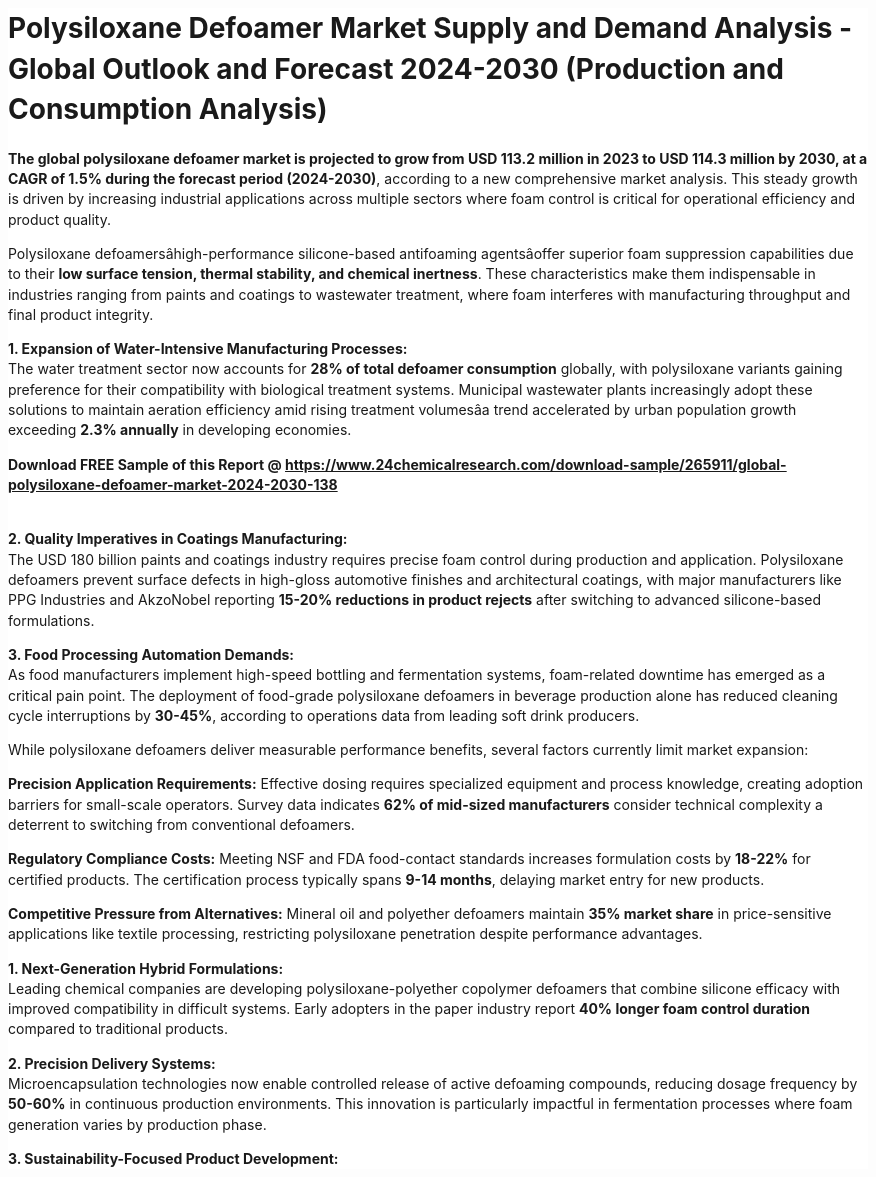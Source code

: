 <h1>Polysiloxane Defoamer Market Supply and Demand Analysis - Global Outlook and Forecast 2024-2030 (Production and Consumption Analysis)</h1><p><strong>The global polysiloxane defoamer market is projected to grow from USD 113.2 million in 2023 to USD 114.3 million by 2030, at a CAGR of 1.5% during the forecast period (2024-2030)</strong>, according to a new comprehensive market analysis. This steady growth is driven by increasing industrial applications across multiple sectors where foam control is critical for operational efficiency and product quality.</p><p>Polysiloxane defoamersâhigh-performance silicone-based antifoaming agentsâoffer superior foam suppression capabilities due to their <strong>low surface tension, thermal stability, and chemical inertness</strong>. These characteristics make them indispensable in industries ranging from paints and coatings to wastewater treatment, where foam interferes with manufacturing throughput and final product integrity.</p><p><strong>1. Expansion of Water-Intensive Manufacturing Processes:</strong><br>
The water treatment sector now accounts for <strong>28% of total defoamer consumption</strong> globally, with polysiloxane variants gaining preference for their compatibility with biological treatment systems. Municipal wastewater plants increasingly adopt these solutions to maintain aeration efficiency amid rising treatment volumesâa trend accelerated by urban population growth exceeding <strong>2.3% annually</strong> in developing economies.</p><div><b>Download FREE Sample of this Report @ 
            <a href="https://www.24chemicalresearch.com/download-sample/265911/global-polysiloxane-defoamer-market-2024-2030-138">
            https://www.24chemicalresearch.com/download-sample/265911/global-polysiloxane-defoamer-market-2024-2030-138</a></b></div><br><p><strong>2. Quality Imperatives in Coatings Manufacturing:</strong><br>
The USD 180 billion paints and coatings industry requires precise foam control during production and application. Polysiloxane defoamers prevent surface defects in high-gloss automotive finishes and architectural coatings, with major manufacturers like PPG Industries and AkzoNobel reporting <strong>15-20% reductions in product rejects</strong> after switching to advanced silicone-based formulations.</p><p><strong>3. Food Processing Automation Demands:</strong><br>
As food manufacturers implement high-speed bottling and fermentation systems, foam-related downtime has emerged as a critical pain point. The deployment of food-grade polysiloxane defoamers in beverage production alone has reduced cleaning cycle interruptions by <strong>30-45%</strong>, according to operations data from leading soft drink producers.</p><p>While polysiloxane defoamers deliver measurable performance benefits, several factors currently limit market expansion:</p><p><strong>Precision Application Requirements:</strong> Effective dosing requires specialized equipment and process knowledge, creating adoption barriers for small-scale operators. Survey data indicates <strong>62% of mid-sized manufacturers</strong> consider technical complexity a deterrent to switching from conventional defoamers.</p><p><strong>Regulatory Compliance Costs:</strong> Meeting NSF and FDA food-contact standards increases formulation costs by <strong>18-22%</strong> for certified products. The certification process typically spans <strong>9-14 months</strong>, delaying market entry for new products.</p><p><strong>Competitive Pressure from Alternatives:</strong> Mineral oil and polyether defoamers maintain <strong>35% market share</strong> in price-sensitive applications like textile processing, restricting polysiloxane penetration despite performance advantages.</p><p><strong>1. Next-Generation Hybrid Formulations:</strong><br>
Leading chemical companies are developing polysiloxane-polyether copolymer defoamers that combine silicone efficacy with improved compatibility in difficult systems. Early adopters in the paper industry report <strong>40% longer foam control duration</strong> compared to traditional products.</p><p><strong>2. Precision Delivery Systems:</strong><br>
Microencapsulation technologies now enable controlled release of active defoaming compounds, reducing dosage frequency by <strong>50-60%</strong> in continuous production environments. This innovation is particularly impactful in fermentation processes where foam generation varies by production phase.</p><p><strong>3. Sustainability-Focused Product Development:</strong><br>